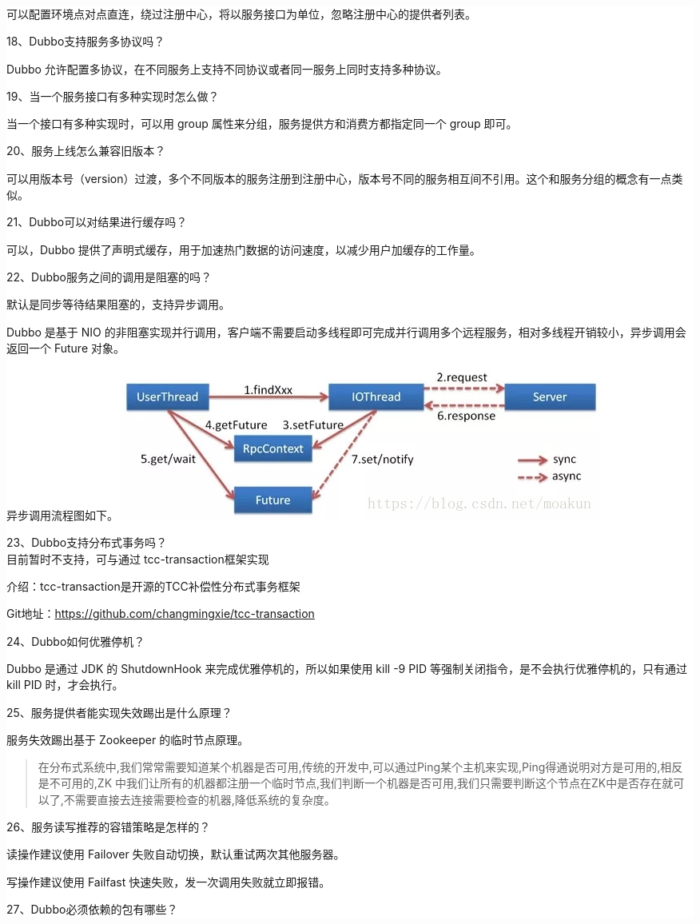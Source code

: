 可以配置环境点对点直连，绕过注册中心，将以服务接口为单位，忽略注册中心的提供者列表。

18、Dubbo支持服务多协议吗？

Dubbo 允许配置多协议，在不同服务上支持不同协议或者同一服务上同时支持多种协议。

19、当一个服务接口有多种实现时怎么做？

当一个接口有多种实现时，可以用 group 属性来分组，服务提供方和消费方都指定同一个 group 即可。

20、服务上线怎么兼容旧版本？

可以用版本号（version）过渡，多个不同版本的服务注册到注册中心，版本号不同的服务相互间不引用。这个和服务分组的概念有一点类似。

21、Dubbo可以对结果进行缓存吗？

可以，Dubbo 提供了声明式缓存，用于加速热门数据的访问速度，以减少用户加缓存的工作量。

22、Dubbo服务之间的调用是阻塞的吗？

默认是同步等待结果阻塞的，支持异步调用。

Dubbo 是基于 NIO 的非阻塞实现并行调用，客户端不需要启动多线程即可完成并行调用多个远程服务，相对多线程开销较小，异步调用会返回一个 Future 对象。

异步调用流程图如下。
![](../99-【img】/dubbo/30-dubbo-sync.png)

23、Dubbo支持分布式事务吗？       
目前暂时不支持，可与通过 tcc-transaction框架实现

介绍：tcc-transaction是开源的TCC补偿性分布式事务框架

Git地址：https://github.com/changmingxie/tcc-transaction

24、Dubbo如何优雅停机？

Dubbo 是通过 JDK 的 ShutdownHook 来完成优雅停机的，所以如果使用 kill -9 PID 等强制关闭指令，是不会执行优雅停机的，只有通过 kill PID 时，才会执行。

25、服务提供者能实现失效踢出是什么原理？

服务失效踢出基于 Zookeeper 的临时节点原理。     
>在分布式系统中,我们常常需要知道某个机器是否可用,传统的开发中,可以通过Ping某个主机来实现,Ping得通说明对方是可用的,相反是不可用的,ZK 中我们让所有的机器都注册一个临时节点,我们判断一个机器是否可用,我们只需要判断这个节点在ZK中是否存在就可以了,不需要直接去连接需要检查的机器,降低系统的复杂度。

26、服务读写推荐的容错策略是怎样的？

读操作建议使用 Failover 失败自动切换，默认重试两次其他服务器。

写操作建议使用 Failfast 快速失败，发一次调用失败就立即报错。

27、Dubbo必须依赖的包有哪些？
